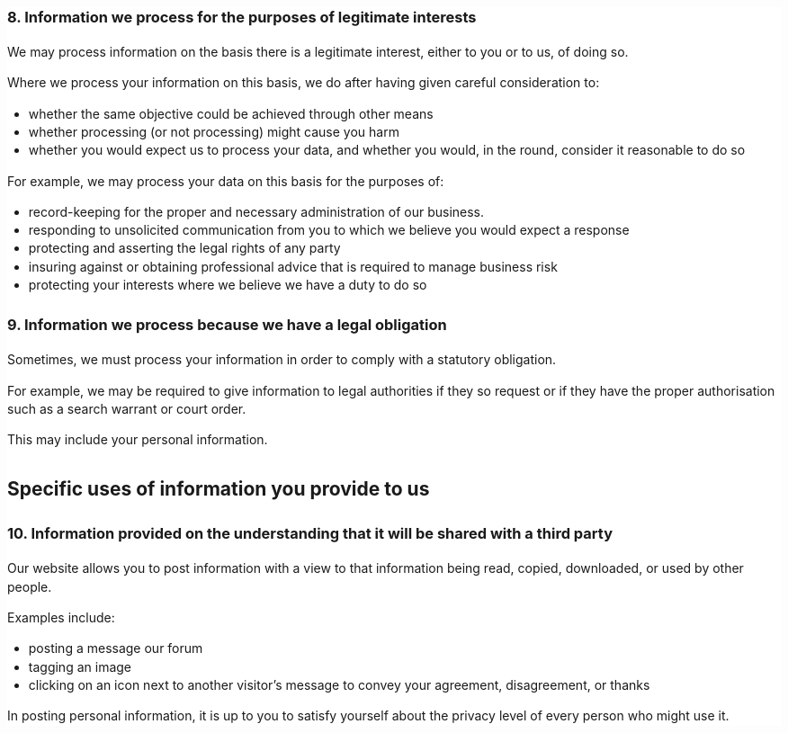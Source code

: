 ### 8. Information we process for the purposes of legitimate interests

We may process information on the basis there is a legitimate interest, either to you or to us, of doing so.


Where we process your information on this basis, we do after having given careful consideration to:

   *   whether the same objective could be achieved through other means
   *   whether processing (or not processing) might cause you harm
   *   whether you would expect us to process your data, and whether you would, in the round, consider it reasonable to do so

   For example, we may process your data on this basis for the purposes of:

   *   record-keeping for the proper and necessary administration of our business.
   *   responding to unsolicited communication from you to which we believe you would expect a response
   *   protecting and asserting the legal rights of any party
   *   insuring against or obtaining professional advice that is required to manage business risk
   *   protecting your interests where we believe we have a duty to do so

### 9. Information we process because we have a legal obligation

Sometimes, we must process your information in order to comply with a statutory obligation.


For example, we may be required to give information to legal authorities if they so request or if they have the proper authorisation such as a search warrant or court order.


This may include your personal information.



## Specific uses of information you provide to us



### 10. Information provided on the understanding that it will be shared with a third party

Our website allows you to post information with a view to that information being read, copied, downloaded, or used by other people.


Examples include:

*   posting a message our forum
*   tagging an image
*   clicking on an icon next to another visitor’s message to convey your agreement, disagreement, or thanks

In posting personal information, it is up to you to satisfy yourself about the privacy level of every person who might use it.

